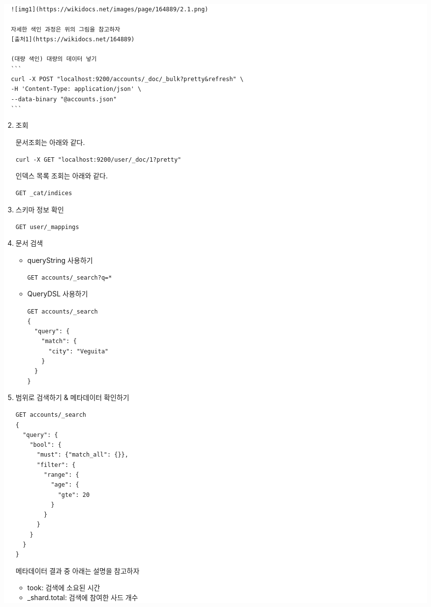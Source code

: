 
      ![img1](https://wikidocs.net/images/page/164889/2.1.png)

      자세한 색인 과정은 위의 그림을 참고하자  
      [출처1](https://wikidocs.net/164889)

      (대량 색인) 대량의 데이터 넣기
      ```
      curl -X POST "localhost:9200/accounts/_doc/_bulk?pretty&refresh" \
      -H 'Content-Type: application/json' \
      --data-binary "@accounts.json"
      ```
2. 조회

    문서조회는 아래와 같다.
    ```
    curl -X GET "localhost:9200/user/_doc/1?pretty"
    ```

    인덱스 목록 조회는 아래와 같다.
    ```
    GET _cat/indices
    ```
3. 스키마 정보 확인
    ```
    GET user/_mappings
    ```
4. 문서 검색

    - queryString 사용하기
      ```
      GET accounts/_search?q=*
      ```
    - QueryDSL 사용하기
      ```
      GET accounts/_search
      {
        "query": {
          "match": {
            "city": "Veguita"
          }
        }
      }
      ```
5. 범위로 검색하기 & 메타데이터 확인하기

    ```
    GET accounts/_search
    {
      "query": {
        "bool": {
          "must": {"match_all": {}},
          "filter": {
            "range": {
              "age": {
                "gte": 20
              }
            }
          }
        }
      }
    }
    ```
    메타데이터 결과 중 아래는 설명을 참고하자
    - took: 검색에 소요된 시간
    - _shard.total: 검색에 참여한 사드 개수